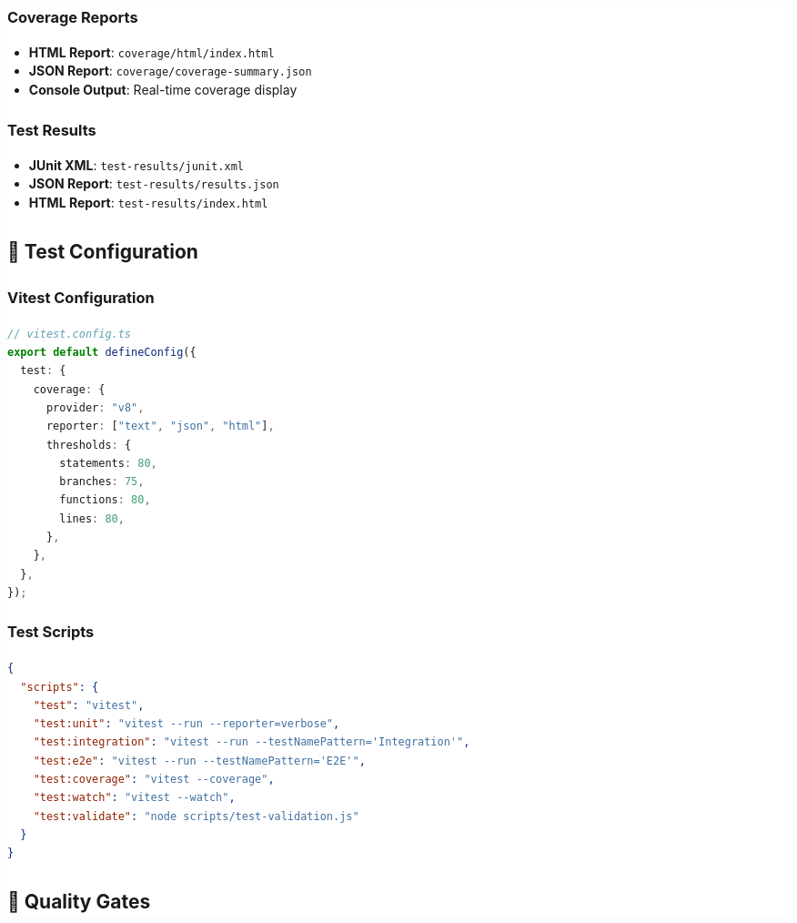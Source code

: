 ### Coverage Reports

- **HTML Report**: `coverage/html/index.html`
- **JSON Report**: `coverage/coverage-summary.json`
- **Console Output**: Real-time coverage display

### Test Results

- **JUnit XML**: `test-results/junit.xml`
- **JSON Report**: `test-results/results.json`
- **HTML Report**: `test-results/index.html`

## 🔧 Test Configuration

### Vitest Configuration

```typescript
// vitest.config.ts
export default defineConfig({
  test: {
    coverage: {
      provider: "v8",
      reporter: ["text", "json", "html"],
      thresholds: {
        statements: 80,
        branches: 75,
        functions: 80,
        lines: 80,
      },
    },
  },
});
```

### Test Scripts

```json
{
  "scripts": {
    "test": "vitest",
    "test:unit": "vitest --run --reporter=verbose",
    "test:integration": "vitest --run --testNamePattern='Integration'",
    "test:e2e": "vitest --run --testNamePattern='E2E'",
    "test:coverage": "vitest --coverage",
    "test:watch": "vitest --watch",
    "test:validate": "node scripts/test-validation.js"
  }
}
```

## 🎯 Quality Gates

